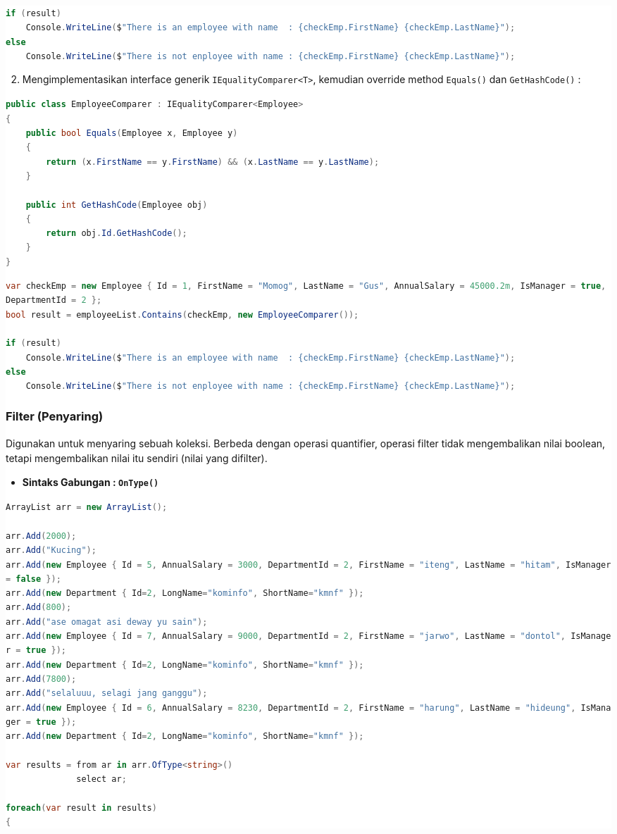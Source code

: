 ```csharp
if (result)
    Console.WriteLine($"There is an employee with name  : {checkEmp.FirstName} {checkEmp.LastName}");
else
    Console.WriteLine($"There is not enployee with name : {checkEmp.FirstName} {checkEmp.LastName}");
```
2. Mengimplementasikan interface generik `IEqualityComparer<T>`, kemudian override method `Equals()` dan `GetHashCode()` :
```csharp
public class EmployeeComparer : IEqualityComparer<Employee>
{
    public bool Equals(Employee x, Employee y)
    {
        return (x.FirstName == y.FirstName) && (x.LastName == y.LastName);
    }

    public int GetHashCode(Employee obj)
    {
        return obj.Id.GetHashCode();
    }
}
```
```csharp
var checkEmp = new Employee { Id = 1, FirstName = "Momog", LastName = "Gus", AnnualSalary = 45000.2m, IsManager = true, DepartmentId = 2 };
bool result = employeeList.Contains(checkEmp, new EmployeeComparer());

if (result)
    Console.WriteLine($"There is an employee with name  : {checkEmp.FirstName} {checkEmp.LastName}");
else
    Console.WriteLine($"There is not enployee with name : {checkEmp.FirstName} {checkEmp.LastName}");
```
### Filter (Penyaring)
Digunakan untuk menyaring sebuah koleksi. Berbeda dengan operasi quantifier, operasi filter tidak mengembalikan nilai boolean, tetapi mengembalikan nilai itu sendiri (nilai yang difilter).

- __Sintaks Gabungan : `OnType()`__
```csharp
ArrayList arr = new ArrayList();

arr.Add(2000);
arr.Add("Kucing");
arr.Add(new Employee { Id = 5, AnnualSalary = 3000, DepartmentId = 2, FirstName = "iteng", LastName = "hitam", IsManager = false });
arr.Add(new Department { Id=2, LongName="kominfo", ShortName="kmnf" });
arr.Add(800);
arr.Add("ase omagat asi deway yu sain");
arr.Add(new Employee { Id = 7, AnnualSalary = 9000, DepartmentId = 2, FirstName = "jarwo", LastName = "dontol", IsManager = true });
arr.Add(new Department { Id=2, LongName="kominfo", ShortName="kmnf" });
arr.Add(7800);
arr.Add("selaluuu, selagi jang ganggu");
arr.Add(new Employee { Id = 6, AnnualSalary = 8230, DepartmentId = 2, FirstName = "harung", LastName = "hideung", IsManager = true });
arr.Add(new Department { Id=2, LongName="kominfo", ShortName="kmnf" });

var results = from ar in arr.OfType<string>()
              select ar;

foreach(var result in results)
{
```